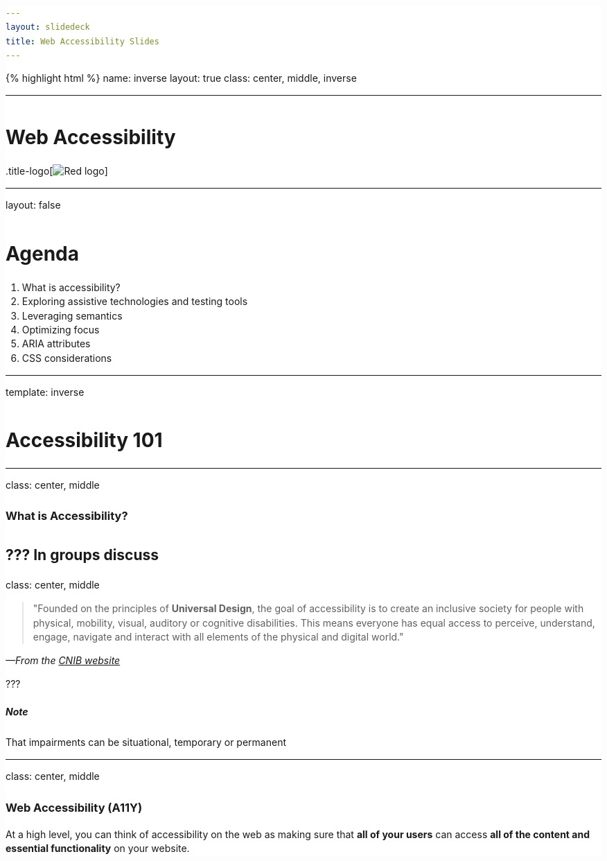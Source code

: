 ```yaml
---
layout: slidedeck
title: Web Accessibility Slides
---
```


{% highlight html %}
name: inverse
layout: true
class: center, middle, inverse

---

# Web Accessibility

.title-logo[![Red logo](/public/img/red-logo-white.svg)]

---
layout: false

# Agenda

1. What is accessibility?
2. Exploring assistive technologies and testing tools
3. Leveraging semantics
4. Optimizing focus
5. ARIA attributes
6. CSS considerations

---
template: inverse

# Accessibility 101

---
class: center, middle

### What is Accessibility?

???
In groups discuss
---
class: center, middle

> "Founded on the principles of **Universal Design**, the goal of accessibility is to create an inclusive society for people with physical, mobility, visual, auditory or cognitive disabilities. This means everyone has equal access to perceive, understand, engage, navigate and interact with all elements of the physical and digital world."

*&mdash;From the [CNIB website](http://www.cnib.ca/en/services/accessibilities/what_is_accesibility/Pages/default.aspx)*

???
##### Note
That impairments can be situational, temporary or permanent

---
class: center, middle

### Web Accessibility (A11Y)

At a high level, you can think of accessibility on the web as making sure that **all of your users** can access **all of the content and essential functionality** on your website.